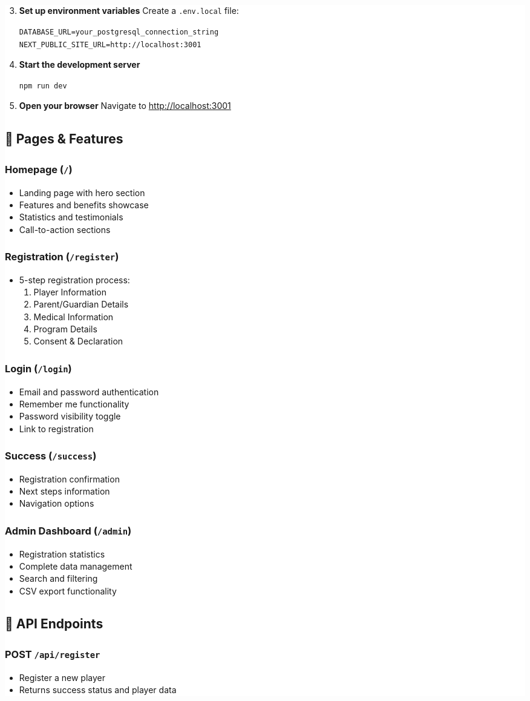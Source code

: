 3. **Set up environment variables**
   Create a `.env.local` file:
   ```env
   DATABASE_URL=your_postgresql_connection_string
   NEXT_PUBLIC_SITE_URL=http://localhost:3001
   ```

4. **Start the development server**
   ```bash
   npm run dev
   ```

5. **Open your browser**
   Navigate to [http://localhost:3001](http://localhost:3001)

## 📱 Pages & Features

### **Homepage (`/`)**
- Landing page with hero section
- Features and benefits showcase
- Statistics and testimonials
- Call-to-action sections

### **Registration (`/register`)**
- 5-step registration process:
  1. Player Information
  2. Parent/Guardian Details
  3. Medical Information
  4. Program Details
  5. Consent & Declaration

### **Login (`/login`)**
- Email and password authentication
- Remember me functionality
- Password visibility toggle
- Link to registration

### **Success (`/success`)**
- Registration confirmation
- Next steps information
- Navigation options

### **Admin Dashboard (`/admin`)**
- Registration statistics
- Complete data management
- Search and filtering
- CSV export functionality

## 🔧 API Endpoints

### **POST `/api/register`**
- Register a new player
- Returns success status and player data
